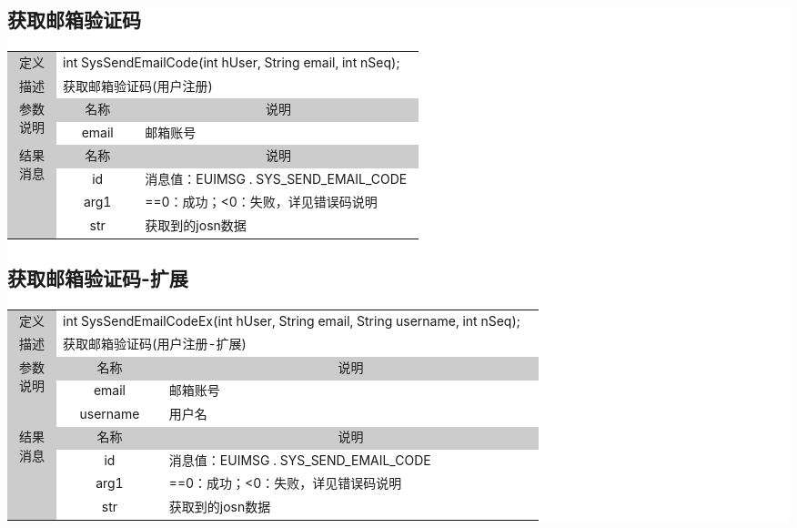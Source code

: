 ## 获取邮箱验证码

<table >
<tr><td style="background-color:#ccc;text-align:center;width:40px;">定义</td><td colspan="2">int SysSendEmailCode(int hUser, String email, int nSeq);
</td></tr>
<tr><td style="background-color:#ccc;text-align:center">描述</td><td colspan="2">
 获取邮箱验证码(用户注册)</td></tr>
<tr><td rowspan="2" style="background-color:#ccc;text-align:center">参数说明</td><td style="background-color:#ccc;text-align:center;width:20%;">名称</td><td style="background-color:#ccc;text-align:center">说明</td></tr>
<tr><td style="text-align:center">email</td>
<td>邮箱账号</td></tr>
<tr><td rowspan="4" style="background-color:#ccc;text-align:center">结果消息
</td><td style="background-color:#ccc;text-align:center;width:20%;">名称</td><td style="background-color:#ccc;text-align:center;">说明
</td></tr>
<tr><td style="text-align:center">id
</td><td>
 消息值：EUIMSG   . SYS_SEND_EMAIL_CODE</td></tr>
<tr><td style="text-align:center">arg1
</td><td>==0：成功；<0：失败，详见错误码说明</td>
</tr>
<tr><td style="text-align:center">str
</td><td>获取到的josn数据</td>
</tr>
</table>

## 获取邮箱验证码-扩展

<table >
<tr><td style="background-color:#ccc;text-align:center;width:40px;">定义</td><td colspan="2">int SysSendEmailCodeEx(int hUser, String email, String username, int nSeq);
</td></tr>
<tr><td style="background-color:#ccc;text-align:center">描述</td><td colspan="2">
 获取邮箱验证码(用户注册-扩展)</td></tr>
<tr><td rowspan="3" style="background-color:#ccc;text-align:center">参数说明</td><td style="background-color:#ccc;text-align:center;width:20%;">名称</td><td style="background-color:#ccc;text-align:center">说明</td></tr>
<tr><td style="text-align:center">email</td>
<td>邮箱账号</td></tr>
<tr><td style="text-align:center">username</td>
<td>用户名</td></tr>
<tr><td rowspan="4" style="background-color:#ccc;text-align:center">结果消息
</td><td style="background-color:#ccc;text-align:center;width:20%;">名称</td><td style="background-color:#ccc;text-align:center;">说明
</td></tr>
<tr><td style="text-align:center">id
</td><td>
 消息值：EUIMSG . SYS_SEND_EMAIL_CODE</td></tr>
<tr><td style="text-align:center">arg1
</td><td>==0：成功；<0：失败，详见错误码说明</td>
</tr>
<tr><td style="text-align:center">str
</td><td>获取到的josn数据</td>
</tr>
</table>
